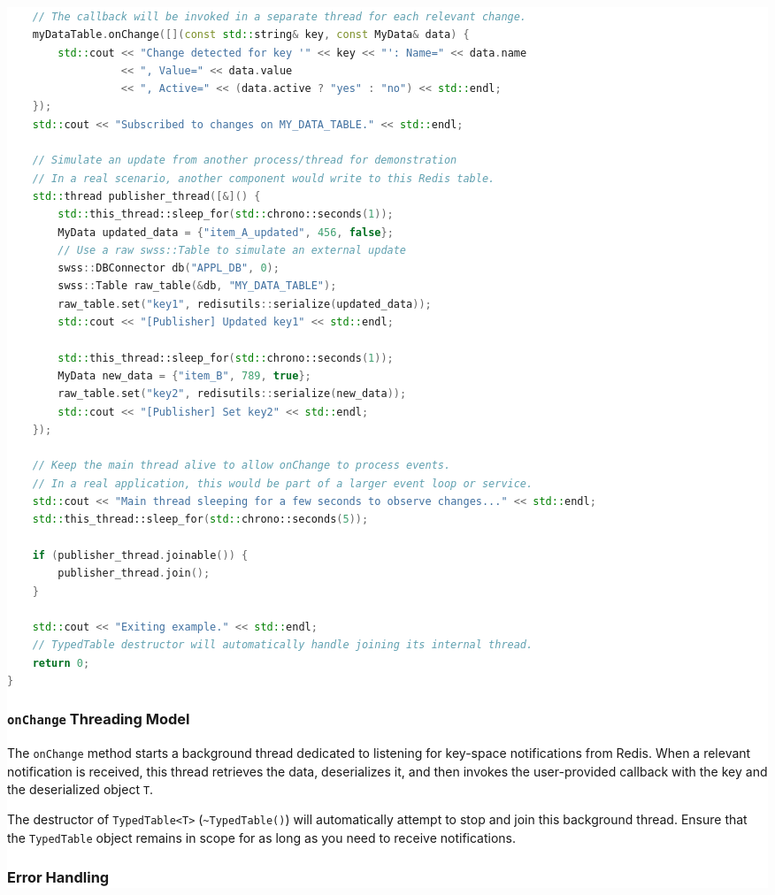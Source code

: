 ```cpp
    // The callback will be invoked in a separate thread for each relevant change.
    myDataTable.onChange([](const std::string& key, const MyData& data) {
        std::cout << "Change detected for key '" << key << "': Name=" << data.name
                  << ", Value=" << data.value
                  << ", Active=" << (data.active ? "yes" : "no") << std::endl;
    });
    std::cout << "Subscribed to changes on MY_DATA_TABLE." << std::endl;

    // Simulate an update from another process/thread for demonstration
    // In a real scenario, another component would write to this Redis table.
    std::thread publisher_thread([&]() {
        std::this_thread::sleep_for(std::chrono::seconds(1));
        MyData updated_data = {"item_A_updated", 456, false};
        // Use a raw swss::Table to simulate an external update
        swss::DBConnector db("APPL_DB", 0);
        swss::Table raw_table(&db, "MY_DATA_TABLE");
        raw_table.set("key1", redisutils::serialize(updated_data));
        std::cout << "[Publisher] Updated key1" << std::endl;

        std::this_thread::sleep_for(std::chrono::seconds(1));
        MyData new_data = {"item_B", 789, true};
        raw_table.set("key2", redisutils::serialize(new_data));
        std::cout << "[Publisher] Set key2" << std::endl;
    });

    // Keep the main thread alive to allow onChange to process events.
    // In a real application, this would be part of a larger event loop or service.
    std::cout << "Main thread sleeping for a few seconds to observe changes..." << std::endl;
    std::this_thread::sleep_for(std::chrono::seconds(5));

    if (publisher_thread.joinable()) {
        publisher_thread.join();
    }

    std::cout << "Exiting example." << std::endl;
    // TypedTable destructor will automatically handle joining its internal thread.
    return 0;
}
```

### `onChange` Threading Model

The `onChange` method starts a background thread dedicated to listening for key-space notifications from Redis. When a relevant notification is received, this thread retrieves the data, deserializes it, and then invokes the user-provided callback with the key and the deserialized object `T`.

The destructor of `TypedTable<T>` (`~TypedTable()`) will automatically attempt to stop and join this background thread. Ensure that the `TypedTable` object remains in scope for as long as you need to receive notifications.

### Error Handling
